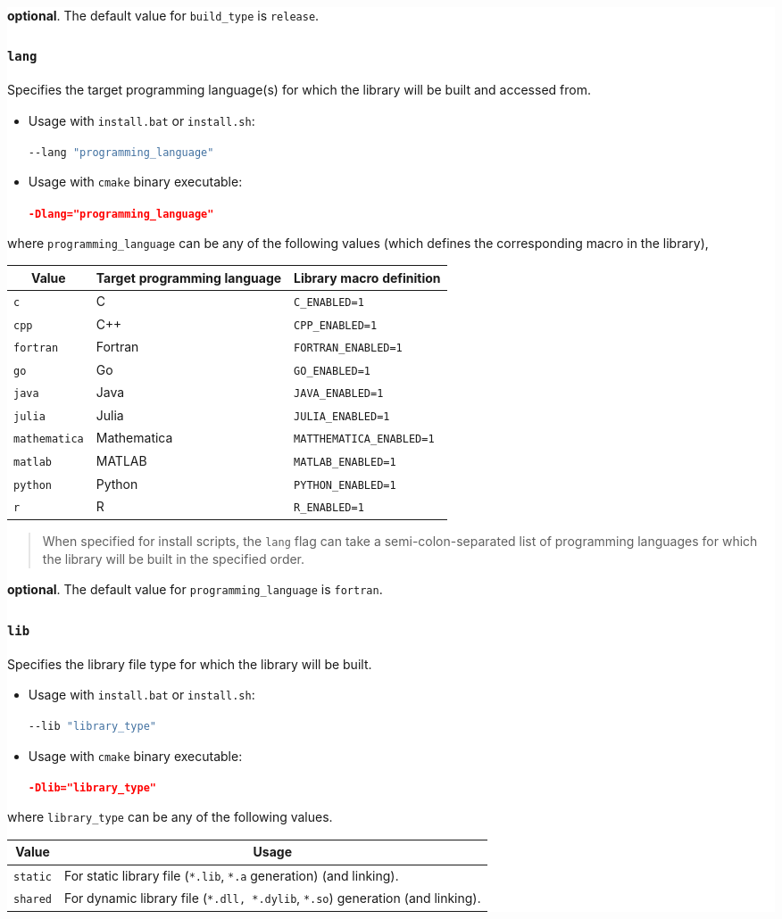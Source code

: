 **optional**. The default value for `build_type` is `release`.

### `lang`

Specifies the target programming language(s) for
which the library will be built and accessed from.

+   Usage with `install.bat` or `install.sh`:
    ```bash
    --lang "programming_language"
    ```
+   Usage with `cmake` binary executable:
    ```cmake
    -Dlang="programming_language"
    ```

where `programming_language` can be any of the following
values (which defines the corresponding macro in the library),

Value               | Target programming language       | Library macro definition
--------------------|-----------------------------------|-------------------------
`c`                 | C                                 | `C_ENABLED=1`
`cpp`               | C++                               | `CPP_ENABLED=1`
`fortran`           | Fortran                           | `FORTRAN_ENABLED=1`
`go`                | Go                                | `GO_ENABLED=1`
`java`              | Java                              | `JAVA_ENABLED=1`
`julia`             | Julia                             | `JULIA_ENABLED=1`
`mathematica`       | Mathematica                       | `MATTHEMATICA_ENABLED=1`
`matlab`            | MATLAB                            | `MATLAB_ENABLED=1`
`python`            | Python                            | `PYTHON_ENABLED=1`
`r`                 | R                                 | `R_ENABLED=1`

> When specified for install scripts, the `lang` flag can take a semi-colon-separated
list of programming languages for which the library will be built in the specified order.

**optional**. The default value for `programming_language` is `fortran`.

### `lib`

Specifies the library file type for which the library will be built.

+   Usage with `install.bat` or `install.sh`:
    ```bash
    --lib "library_type"
    ```
+   Usage with `cmake` binary executable:
    ```cmake
    -Dlib="library_type"
    ```

where `library_type` can be any of the following values.

Value               | Usage
--------------------|------
`static`            | For static library file (`*.lib`, `*.a` generation) (and linking).
`shared`            | For dynamic library file (`*.dll, *.dylib`, `*.so`) generation (and linking).
